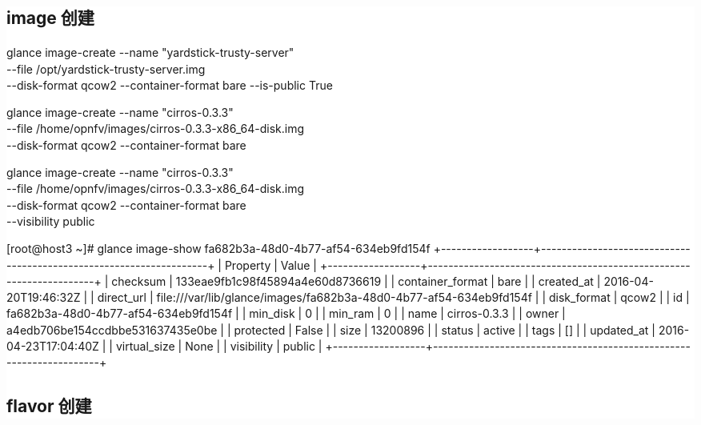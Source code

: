 
## image 创建

glance image-create --name "yardstick-trusty-server"  \
    --file /opt/yardstick-trusty-server.img \
    --disk-format qcow2 --container-format bare --is-public True

glance image-create --name "cirros-0.3.3"  \
    --file /home/opnfv/images/cirros-0.3.3-x86_64-disk.img \
    --disk-format qcow2 --container-format bare

glance image-create --name "cirros-0.3.3"  \
    --file /home/opnfv/images/cirros-0.3.3-x86_64-disk.img \
    --disk-format qcow2 --container-format bare \
    --visibility public

[root@host3 ~]# glance image-show fa682b3a-48d0-4b77-af54-634eb9fd154f
+------------------+--------------------------------------------------------------------+
| Property         | Value                                                              |
+------------------+--------------------------------------------------------------------+
| checksum         | 133eae9fb1c98f45894a4e60d8736619                                   |
| container_format | bare                                                               |
| created_at       | 2016-04-20T19:46:32Z                                               |
| direct_url       | file:///var/lib/glance/images/fa682b3a-48d0-4b77-af54-634eb9fd154f |
| disk_format      | qcow2                                                              |
| id               | fa682b3a-48d0-4b77-af54-634eb9fd154f                               |
| min_disk         | 0                                                                  |
| min_ram          | 0                                                                  |
| name             | cirros-0.3.3                                                       |
| owner            | a4edb706be154ccdbbe531637435e0be                                   |
| protected        | False                                                              |
| size             | 13200896                                                           |
| status           | active                                                             |
| tags             | []                                                                 |
| updated_at       | 2016-04-23T17:04:40Z                                               |
| virtual_size     | None                                                               |
| visibility       | public                                                             |
+------------------+--------------------------------------------------------------------+

## flavor 创建
